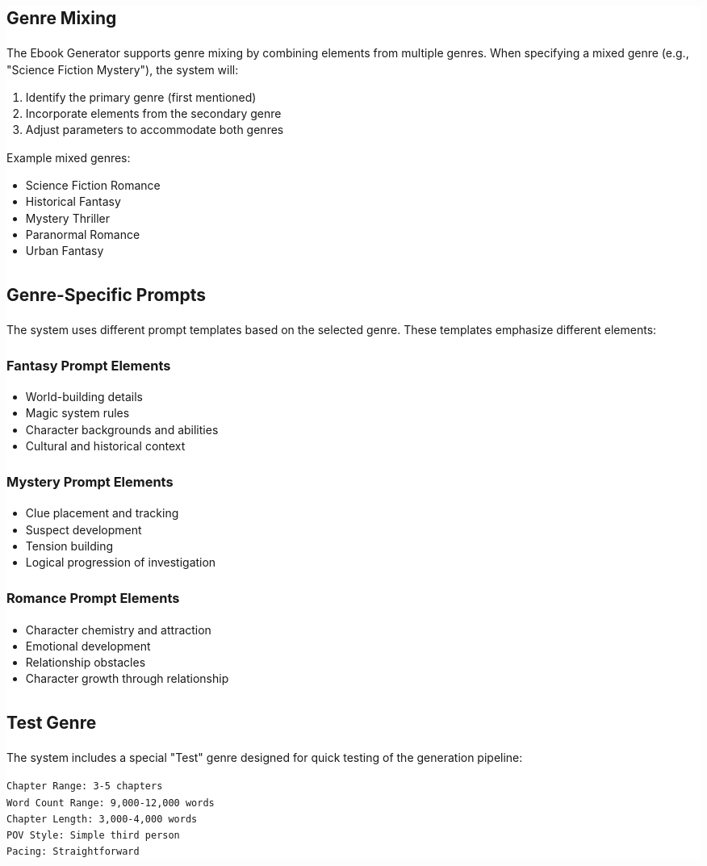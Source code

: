 ## Genre Mixing

The Ebook Generator supports genre mixing by combining elements from multiple genres. When specifying a mixed genre (e.g., "Science Fiction Mystery"), the system will:

1. Identify the primary genre (first mentioned)
2. Incorporate elements from the secondary genre
3. Adjust parameters to accommodate both genres

Example mixed genres:
- Science Fiction Romance
- Historical Fantasy
- Mystery Thriller
- Paranormal Romance
- Urban Fantasy

## Genre-Specific Prompts

The system uses different prompt templates based on the selected genre. These templates emphasize different elements:

### Fantasy Prompt Elements
- World-building details
- Magic system rules
- Character backgrounds and abilities
- Cultural and historical context

### Mystery Prompt Elements
- Clue placement and tracking
- Suspect development
- Tension building
- Logical progression of investigation

### Romance Prompt Elements
- Character chemistry and attraction
- Emotional development
- Relationship obstacles
- Character growth through relationship

## Test Genre

The system includes a special "Test" genre designed for quick testing of the generation pipeline:

```
Chapter Range: 3-5 chapters
Word Count Range: 9,000-12,000 words
Chapter Length: 3,000-4,000 words
POV Style: Simple third person
Pacing: Straightforward
```
